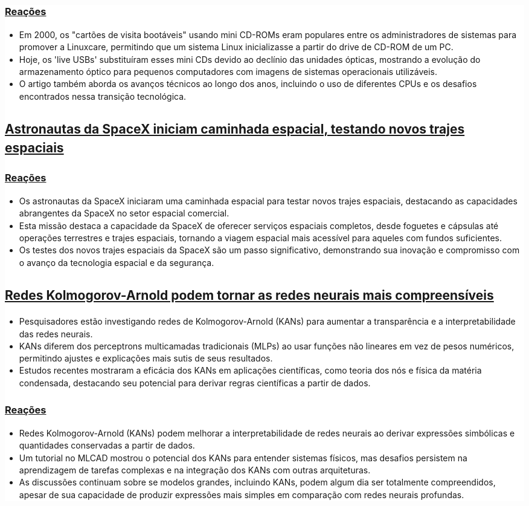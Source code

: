 ### [Reações](https://news.ycombinator.com/item?id=41516476)

- Em 2000, os "cartões de visita bootáveis" usando mini CD-ROMs eram populares entre os administradores de sistemas para promover a Linuxcare, permitindo que um sistema Linux inicializasse a partir do drive de CD-ROM de um PC.
- Hoje, os 'live USBs' substituíram esses mini CDs devido ao declínio das unidades ópticas, mostrando a evolução do armazenamento óptico para pequenos computadores com imagens de sistemas operacionais utilizáveis.
- O artigo também aborda os avanços técnicos ao longo dos anos, incluindo o uso de diferentes CPUs e os desafios encontrados nessa transição tecnológica.

## [Astronautas da SpaceX iniciam caminhada espacial, testando novos trajes espaciais](https://www.wsj.com/science/space-astronomy/spacex-launch-polaris-dawn-space-walk-bfed7f84)

### [Reações](https://news.ycombinator.com/item?id=41519623)

- Os astronautas da SpaceX iniciaram uma caminhada espacial para testar novos trajes espaciais, destacando as capacidades abrangentes da SpaceX no setor espacial comercial.
- Esta missão destaca a capacidade da SpaceX de oferecer serviços espaciais completos, desde foguetes e cápsulas até operações terrestres e trajes espaciais, tornando a viagem espacial mais acessível para aqueles com fundos suficientes.
- Os testes dos novos trajes espaciais da SpaceX são um passo significativo, demonstrando sua inovação e compromisso com o avanço da tecnologia espacial e da segurança.

## [Redes Kolmogorov-Arnold podem tornar as redes neurais mais compreensíveis](https://www.quantamagazine.org/novel-architecture-makes-neural-networks-more-understandable-20240911/)

- Pesquisadores estão investigando redes de Kolmogorov-Arnold (KANs) para aumentar a transparência e a interpretabilidade das redes neurais.
- KANs diferem dos perceptrons multicamadas tradicionais (MLPs) ao usar funções não lineares em vez de pesos numéricos, permitindo ajustes e explicações mais sutis de seus resultados.
- Estudos recentes mostraram a eficácia dos KANs em aplicações científicas, como teoria dos nós e física da matéria condensada, destacando seu potencial para derivar regras científicas a partir de dados.

### [Reações](https://news.ycombinator.com/item?id=41519240)

- Redes Kolmogorov-Arnold (KANs) podem melhorar a interpretabilidade de redes neurais ao derivar expressões simbólicas e quantidades conservadas a partir de dados.
- Um tutorial no MLCAD mostrou o potencial dos KANs para entender sistemas físicos, mas desafios persistem na aprendizagem de tarefas complexas e na integração dos KANs com outras arquiteturas.
- As discussões continuam sobre se modelos grandes, incluindo KANs, podem algum dia ser totalmente compreendidos, apesar de sua capacidade de produzir expressões mais simples em comparação com redes neurais profundas.
